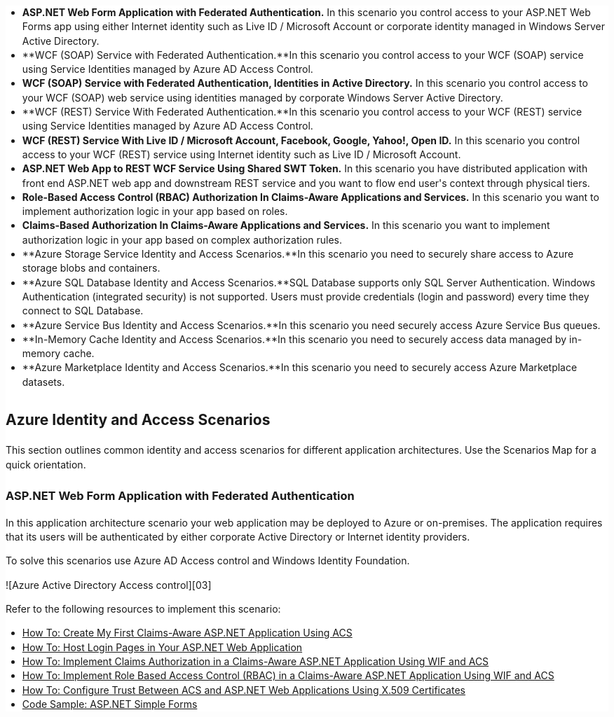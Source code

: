 * **ASP.NET Web Form Application with Federated Authentication.** In this scenario you control access to your ASP.NET Web Forms app using either Internet identity such as Live ID / Microsoft Account or corporate identity managed in Windows Server Active Directory.
* **WCF (SOAP) Service with Federated Authentication.**In this scenario you control access to your WCF (SOAP) service using Service Identities managed by Azure AD Access Control.
* **WCF (SOAP) Service with Federated Authentication, Identities in Active Directory.** In this scenario you control access to your WCF (SOAP) web service using identities managed by corporate Windows Server Active Directory.
* **WCF (REST) Service With Federated Authentication.**In this scenario you control access to your WCF (REST) service using Service Identities managed by Azure AD Access Control.
* **WCF (REST) Service With Live ID / Microsoft Account, Facebook, Google, Yahoo!, Open ID.** In this scenario you control access to your WCF (REST) service using Internet identity such as Live ID / Microsoft Account.
* **ASP.NET Web App to REST WCF Service Using Shared SWT Token.** In this scenario you have distributed application with front end ASP.NET web app and downstream REST service and you want to flow end user's context through physical tiers.
* **Role-Based Access Control (RBAC) Authorization In Claims-Aware Applications and Services.** In this scenario you want to implement authorization logic in your app based on roles.
* **Claims-Based Authorization In Claims-Aware Applications and Services.** In this scenario you want to implement authorization logic in your app based on complex authorization rules.
* **Azure Storage Service Identity and Access Scenarios.**In this scenario you need to securely share access to Azure storage blobs and containers.
* **Azure SQL Database Identity and Access Scenarios.**SQL Database supports only SQL Server Authentication. Windows Authentication (integrated security) is not supported. Users must provide credentials (login and password) every time they connect to SQL Database.
* **Azure Service Bus Identity and Access Scenarios.**In this scenario you need securely access Azure Service Bus queues.
* **In-Memory Cache Identity and Access Scenarios.**In this scenario you need to securely access data managed by in-memory cache.
* **Azure Marketplace Identity and Access Scenarios.**In this scenario you need to securely access Azure Marketplace datasets.

## <a name="azure-identity-and-access-scenarios"></a>Azure Identity and Access Scenarios
This section outlines common identity and access scenarios for different application architectures. Use the Scenarios Map for a quick orientation.

### <a name="aspnet-web-form-application-with-federated-authentication"></a>ASP.NET Web Form Application with Federated Authentication
In this application architecture scenario your web application may be deployed to Azure or on-premises. The application requires that its users will be authenticated by either corporate Active Directory or Internet identity providers.

To solve this scenarios use Azure AD Access control and Windows Identity Foundation.

![Azure Active Directory Access control][03]

Refer to the following resources to implement this scenario:

* [How To: Create My First Claims-Aware ASP.NET Application Using ACS](http://msdn.microsoft.com/library/gg429779.aspx)
* [How To: Host Login Pages in Your ASP.NET Web Application](http://msdn.microsoft.com/library/gg185926.aspx)
* [How To: Implement Claims Authorization in a Claims-Aware ASP.NET Application Using WIF and ACS](http://msdn.microsoft.com/library/gg185907.aspx)    
* [How To: Implement Role Based Access Control (RBAC) in a Claims-Aware ASP.NET Application Using WIF and ACS](http://msdn.microsoft.com/library/gg185914.aspx)
* [How To: Configure Trust Between ACS and ASP.NET Web Applications Using X.509 Certificates](http://msdn.microsoft.com/library/gg185947.aspx)
* [Code Sample: ASP.NET Simple Forms](http://msdn.microsoft.com/library/gg185938.aspx)


[Web SSO Design]: http://technet.microsoft.com/library/dd807033(WS.10).aspx
[Federated Web SSO Design]: http://technet.microsoft.com/library/dd807050(WS.10).aspx
